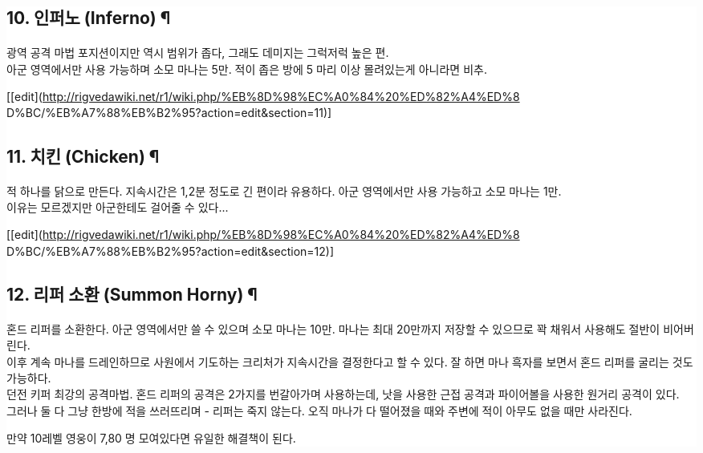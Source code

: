## 10. 인퍼노 (Inferno) ¶

광역 공격 마법 포지션이지만 역시 범위가 좁다, 그래도 데미지는 그럭저럭 높은 편.  
아군 영역에서만 사용 가능하며 소모 마나는 5만. 적이 좁은 방에 5 마리 이상 몰려있는게 아니라면 비추.

  
  

[[edit](http://rigvedawiki.net/r1/wiki.php/%EB%8D%98%EC%A0%84%20%ED%82%A4%ED%8
D%BC/%EB%A7%88%EB%B2%95?action=edit&section=11)]

## 11. 치킨 (Chicken) ¶

적 하나를 닭으로 만든다. 지속시간은 1,2분 정도로 긴 편이라 유용하다. 아군 영역에서만 사용 가능하고 소모 마나는 1만.  
이유는 모르겠지만 아군한테도 걸어줄 수 있다...

  
  

[[edit](http://rigvedawiki.net/r1/wiki.php/%EB%8D%98%EC%A0%84%20%ED%82%A4%ED%8
D%BC/%EB%A7%88%EB%B2%95?action=edit&section=12)]

## 12. 리퍼 소환 (Summon Horny) ¶

혼드 리퍼를 소환한다. 아군 영역에서만 쓸 수 있으며 소모 마나는 10만. 마나는 최대 20만까지 저장할 수 있으므로 꽉 채워서 사용해도
절반이 비어버린다.  
이후 계속 마나를 드레인하므로 사원에서 기도하는 크리처가 지속시간을 결정한다고 할 수 있다. 잘 하면 마나 흑자를 보면서 혼드 리퍼를 굴리는
것도 가능하다.  
던전 키퍼 최강의 공격마법. 혼드 리퍼의 공격은 2가지를 번갈아가며 사용하는데, 낫을 사용한 근접 공격과 파이어볼을 사용한 원거리 공격이
있다.  
그러나 둘 다 그냥 한방에 적을 쓰러뜨리며 - 리퍼는 죽지 않는다. 오직 마나가 다 떨어졌을 때와 주변에 적이 아무도 없을 때만 사라진다.

  

만약 10레벨 영웅이 7,80 명 모여있다면 유일한 해결책이 된다.

  

